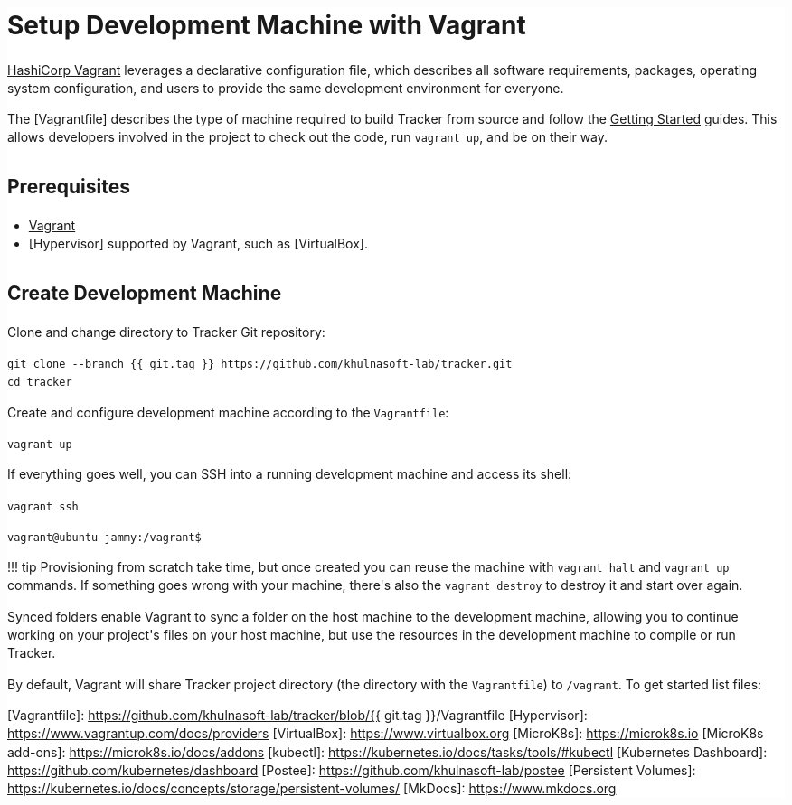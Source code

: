 # Setup Development Machine with Vagrant

[HashiCorp Vagrant] leverages a declarative configuration file, which describes
all software requirements, packages, operating system configuration, and users
to provide the same development environment for everyone.

The [Vagrantfile] describes the type of machine required to build Tracker from
source and follow the [Getting Started](../index.md) guides. This allows
developers involved in the project to check out the code, run `vagrant up`, and
be on their way.

## Prerequisites

- [Vagrant]
- [Hypervisor] supported by Vagrant, such as [VirtualBox].

## Create Development Machine

Clone and change directory to Tracker Git repository:

```console
git clone --branch {{ git.tag }} https://github.com/khulnasoft-lab/tracker.git
cd tracker
```

Create and configure development machine according to the `Vagrantfile`:

```console
vagrant up
```

If everything goes well, you can SSH into a running development machine and
access its shell:

```console
vagrant ssh
```

```text
vagrant@ubuntu-jammy:/vagrant$
```

!!! tip
    Provisioning from scratch take time, but once created you can reuse the
    machine with `vagrant halt` and `vagrant up` commands. If something goes
    wrong with your machine, there's also the `vagrant destroy` to destroy it
    and start over again.

Synced folders enable Vagrant to sync a folder on the host machine to the
development machine, allowing you to continue working on your project's files
on your host machine, but use the resources in the development machine to
compile or run Tracker.

By default, Vagrant will share Tracker project directory (the directory with the
`Vagrantfile`) to `/vagrant`. To get started list files:


[Vagrant]: https://www.vagrantup.com/docs/installation
[HashiCorp Vagrant]: https://www.vagrantup.com
[Vagrantfile]: https://github.com/khulnasoft-lab/tracker/blob/{{ git.tag }}/Vagrantfile
[Hypervisor]: https://www.vagrantup.com/docs/providers
[VirtualBox]: https://www.virtualbox.org
[MicroK8s]: https://microk8s.io
[MicroK8s add-ons]: https://microk8s.io/docs/addons
[kubectl]: https://kubernetes.io/docs/tasks/tools/#kubectl
[Kubernetes Dashboard]: https://github.com/kubernetes/dashboard
[Postee]: https://github.com/khulnasoft-lab/postee
[Persistent Volumes]: https://kubernetes.io/docs/concepts/storage/persistent-volumes/
[MkDocs]: https://www.mkdocs.org